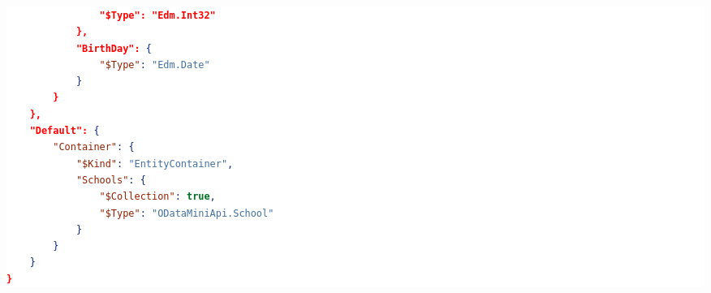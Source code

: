 ```json
                "$Type": "Edm.Int32"
            },
            "BirthDay": {
                "$Type": "Edm.Date"
            }
        }
    },
    "Default": {
        "Container": {
            "$Kind": "EntityContainer",
            "Schools": {
                "$Collection": true,
                "$Type": "ODataMiniApi.School"
            }
        }
    }
}
```
